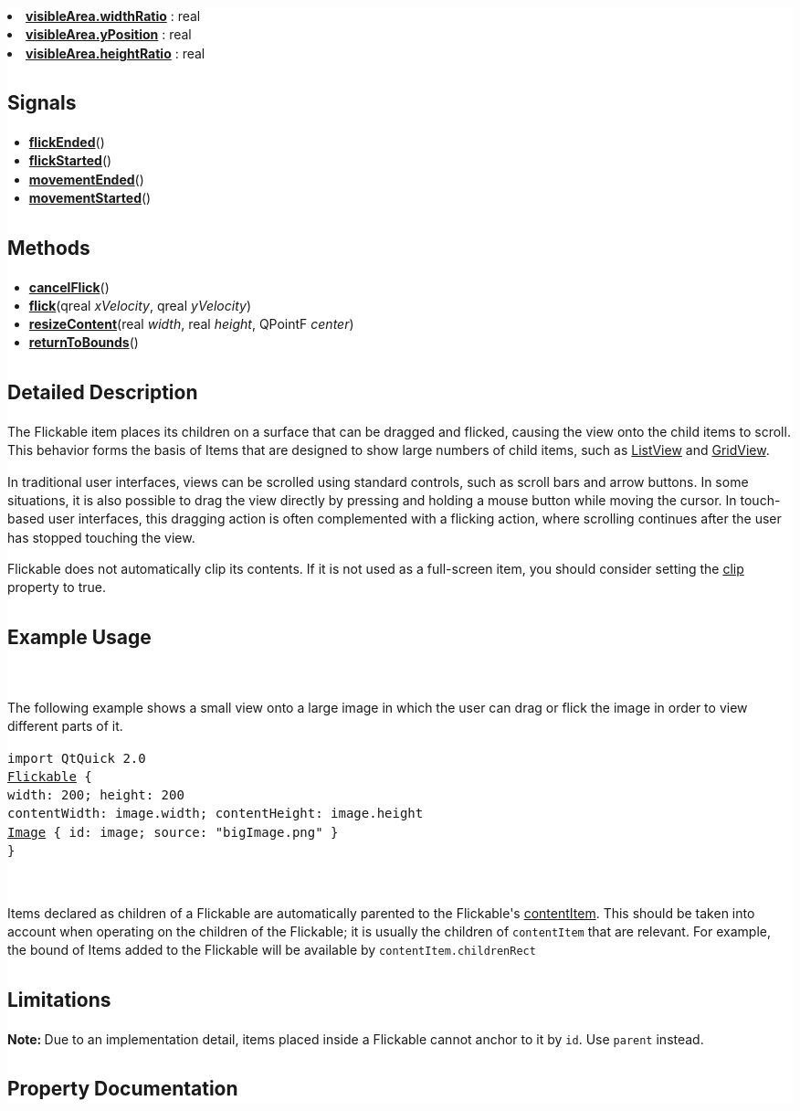 <li class="fn"><b><b><a href="#visibleArea.widthRatio-prop">visibleArea.widthRatio</a></b></b> : real</li>
<li class="fn"><b><b><a href="#visibleArea.yPosition-prop">visibleArea.yPosition</a></b></b> : real</li>
<li class="fn"><b><b><a href="#visibleArea.heightRatio-prop">visibleArea.heightRatio</a></b></b> : real</li>
</ul>
</li>
</ul>
<h2 id="signals">Signals</h2>
<ul>
<li class="fn"><b><b><a href="#flickEnded-signal">flickEnded</a></b></b>()</li>
<li class="fn"><b><b><a href="#flickStarted-signal">flickStarted</a></b></b>()</li>
<li class="fn"><b><b><a href="#movementEnded-signal">movementEnded</a></b></b>()</li>
<li class="fn"><b><b><a href="#movementStarted-signal">movementStarted</a></b></b>()</li>
</ul>
<h2 id="methods">Methods</h2>
<ul>
<li class="fn"><b><b><a href="#cancelFlick-method">cancelFlick</a></b></b>()</li>
<li class="fn"><b><b><a href="#flick-method">flick</a></b></b>(qreal <i>xVelocity</i>, qreal <i>yVelocity</i>)</li>
<li class="fn"><b><b><a href="#resizeContent-method">resizeContent</a></b></b>(real <i>width</i>, real <i>height</i>, QPointF <i>center</i>)</li>
<li class="fn"><b><b><a href="#returnToBounds-method">returnToBounds</a></b></b>()</li>
</ul>

<h2 id="details">Detailed Description</h2>
</p>
<p>The Flickable item places its children on a surface that can be dragged and flicked, causing the view onto the child items to scroll. This behavior forms the basis of Items that are designed to show large numbers of child items, such as <a href="QtQuick.ListView.md">ListView</a> and <a href="https://developer.ubuntu.comapps/qml/sdk-15.04.5/QtQuick.draganddrop/#gridview">GridView</a>.</p>
<p>In traditional user interfaces, views can be scrolled using standard controls, such as scroll bars and arrow buttons. In some situations, it is also possible to drag the view directly by pressing and holding a mouse button while moving the cursor. In touch-based user interfaces, this dragging action is often complemented with a flicking action, where scrolling continues after the user has stopped touching the view.</p>
<p>Flickable does not automatically clip its contents. If it is not used as a full-screen item, you should consider setting the <a href="QtQuick.Item.md#clip-prop">clip</a> property to true.</p>
<h2 id="example-usage">Example Usage</h2>
<p><img src="https://developer.ubuntu.com/static/devportal_uploaded/1041e547-cde8-42f8-a6f7-2e343a3ccb46-../QtQuick.Flickable/images/flickable.gif" alt="" /></p>
<p>The following example shows a small view onto a large image in which the user can drag or flick the image in order to view different parts of it.</p>
<pre class="qml">import QtQuick 2.0
<span class="type"><a href="index.html">Flickable</a></span> {
<span class="name">width</span>: <span class="number">200</span>; <span class="name">height</span>: <span class="number">200</span>
<span class="name">contentWidth</span>: <span class="name">image</span>.<span class="name">width</span>; <span class="name">contentHeight</span>: <span class="name">image</span>.<span class="name">height</span>
<span class="type"><a href="QtQuick.Image.md">Image</a></span> { <span class="name">id</span>: <span class="name">image</span>; <span class="name">source</span>: <span class="string">&quot;bigImage.png&quot;</span> }
}</pre>
<br style="clear: both" /><p>Items declared as children of a Flickable are automatically parented to the Flickable's <a href="#contentItem-prop">contentItem</a>. This should be taken into account when operating on the children of the Flickable; it is usually the children of <code>contentItem</code> that are relevant. For example, the bound of Items added to the Flickable will be available by <code>contentItem.childrenRect</code></p>
<h2 id="limitations">Limitations</h2>
<p><b>Note: </b>Due to an implementation detail, items placed inside a Flickable cannot anchor to it by <code>id</code>. Use <code>parent</code> instead.</p>
<h2>Property Documentation</h2>
